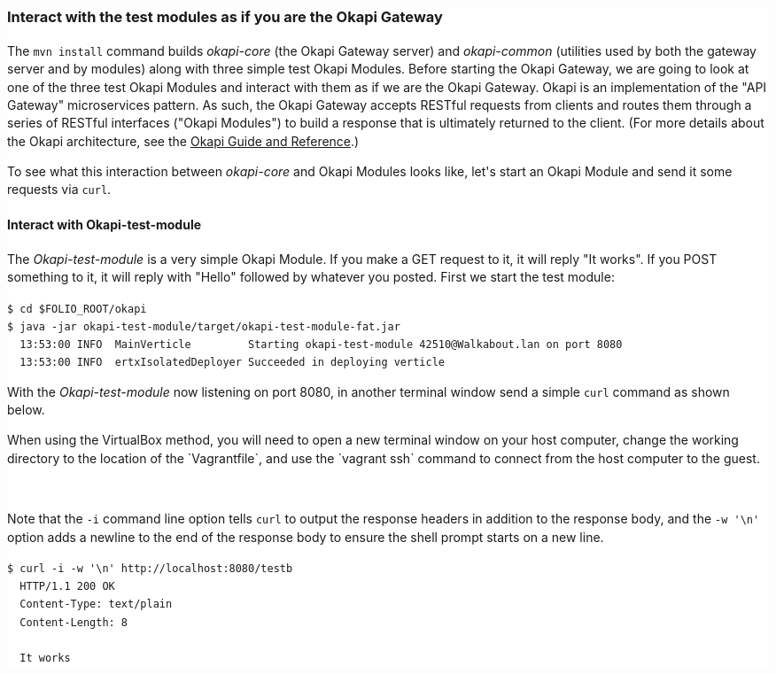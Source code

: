 ```shell
```

### Interact with the test modules as if you are the Okapi Gateway

The `mvn install` command builds _okapi-core_ (the Okapi Gateway server) and _okapi-common_ (utilities used by both the gateway server and by modules) along with three simple test Okapi Modules.
Before starting the Okapi Gateway, we are going to look at one of the three test Okapi Modules and interact with them as if we are the Okapi Gateway.
Okapi is an implementation of the "API Gateway" microservices pattern.
As such, the Okapi Gateway accepts RESTful requests from clients and routes them through a series of RESTful interfaces ("Okapi Modules") to build a response that is ultimately returned to the client.
(For more details about the Okapi architecture, see the [Okapi Guide and Reference](https://github.com/folio-org/okapi/blob/master/doc/guide.md#architecture).)

To see what this interaction between _okapi-core_ and Okapi Modules looks like, let's start an Okapi Module and send it some requests via `curl`.

#### Interact with Okapi-test-module

The _Okapi-test-module_ is a very simple Okapi Module.
If you make a GET request to it, it will reply "It works".
If you POST something to it, it will reply with "Hello" followed by whatever you posted.
First we start the test module:

```shell
$ cd $FOLIO_ROOT/okapi
$ java -jar okapi-test-module/target/okapi-test-module-fat.jar
  13:53:00 INFO  MainVerticle         Starting okapi-test-module 42510@Walkabout.lan on port 8080
  13:53:00 INFO  ertxIsolatedDeployer Succeeded in deploying verticle
```

With the _Okapi-test-module_ now listening on port 8080, in another terminal window send a simple `curl` command as shown below.

<div class="vagrant-note" markdown="1">
When using the VirtualBox method, you will need to open a new terminal window on your host computer, change the working directory to the location of the `Vagrantfile`, and use the `vagrant ssh` command to connect from the host computer to the guest.
<p>&nbsp;</p>
</div>

Note that the `-i` command line option tells `curl` to output the response headers in addition to the response body, and the `-w '\n'` option adds a newline to the end of the response body to ensure the shell prompt starts on a new line.

```shell
$ curl -i -w '\n' http://localhost:8080/testb
  HTTP/1.1 200 OK
  Content-Type: text/plain
  Content-Length: 8

  It works
```

